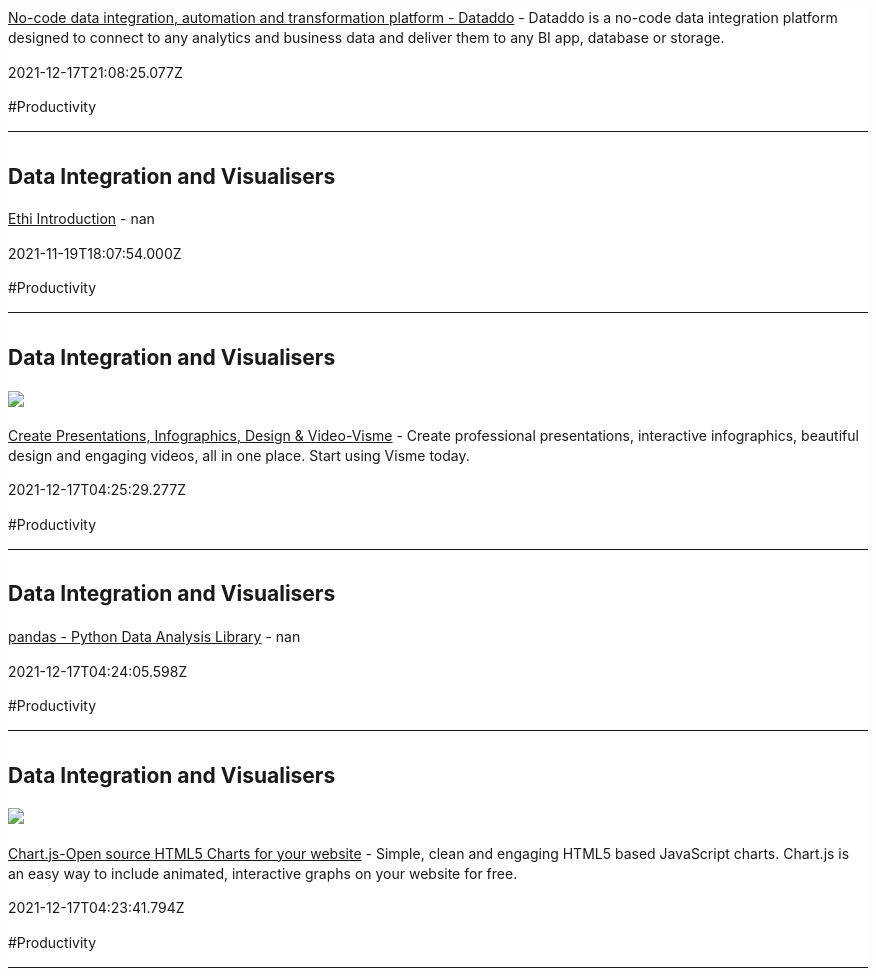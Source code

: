 [No-code data integration, automation and transformation platform - Dataddo](https://www.dataddo.com/?ref=producthunt) - Dataddo is a no-code data integration platform designed to connect to any analytics and business data and deliver them to any BI app, database or storage.

2021-12-17T21:08:25.077Z

#Productivity

---

## Data Integration and Visualisers

[Ethi Introduction](https://beta.ethi.me) - nan

2021-11-19T18:07:54.000Z

#Productivity

---

## Data Integration and Visualisers

![](https://www.visme.co/wp-content/uploads/2020/02/Visme-Content-Maker.jpg)

[Create Presentations, Infographics, Design & Video-Visme](https://www.visme.co) - Create professional presentations, interactive infographics, beautiful design and engaging videos, all in one place. Start using Visme today.

2021-12-17T04:25:29.277Z

#Productivity

---

## Data Integration and Visualisers

[pandas - Python Data Analysis Library](https://pandas.pydata.org) - nan

2021-12-17T04:24:05.598Z

#Productivity

---

## Data Integration and Visualisers

![](https://www.chartjs.org/img/cover.png)

[Chart.js-Open source HTML5 Charts for your website](https://www.chartjs.org) - Simple, clean and engaging HTML5 based JavaScript charts. Chart.js is an easy way to include animated, interactive graphs on your website for free.

2021-12-17T04:23:41.794Z

#Productivity

---
